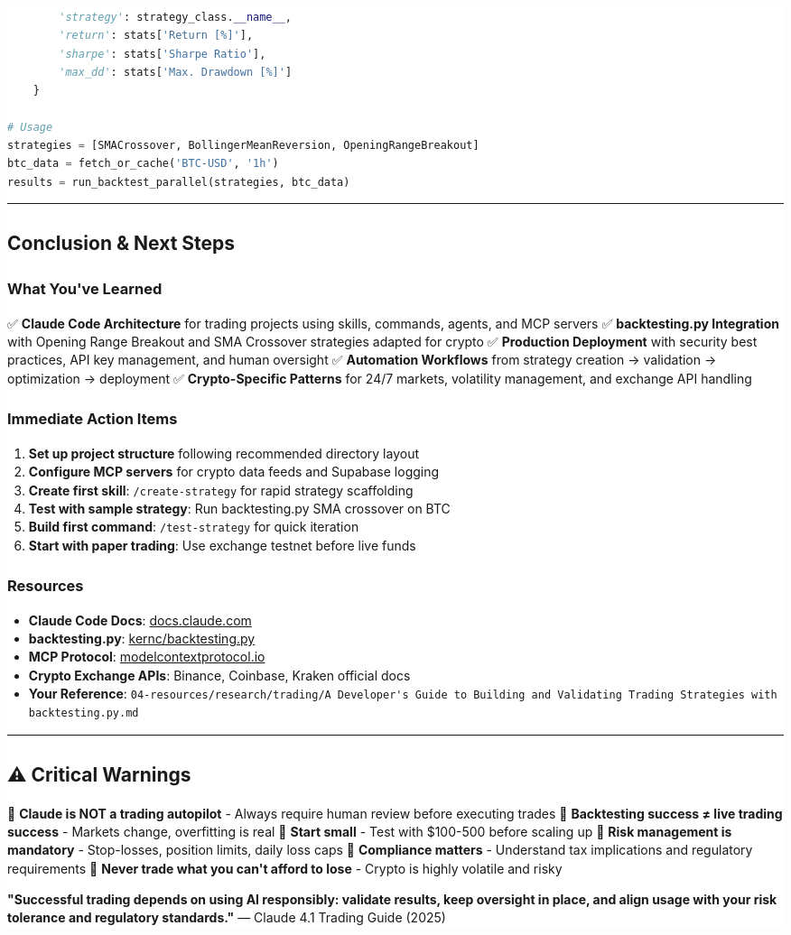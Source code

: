 ```python
        'strategy': strategy_class.__name__,
        'return': stats['Return [%]'],
        'sharpe': stats['Sharpe Ratio'],
        'max_dd': stats['Max. Drawdown [%]']
    }

# Usage
strategies = [SMACrossover, BollingerMeanReversion, OpeningRangeBreakout]
btc_data = fetch_or_cache('BTC-USD', '1h')
results = run_backtest_parallel(strategies, btc_data)
```

---

## Conclusion & Next Steps

### What You've Learned

✅ **Claude Code Architecture** for trading projects using skills, commands, agents, and MCP servers
✅ **backtesting.py Integration** with Opening Range Breakout and SMA Crossover strategies adapted for crypto
✅ **Production Deployment** with security best practices, API key management, and human oversight
✅ **Automation Workflows** from strategy creation → validation → optimization → deployment
✅ **Crypto-Specific Patterns** for 24/7 markets, volatility management, and exchange API handling

### Immediate Action Items

1. **Set up project structure** following recommended directory layout
2. **Configure MCP servers** for crypto data feeds and Supabase logging
3. **Create first skill**: `/create-strategy` for rapid strategy scaffolding
4. **Test with sample strategy**: Run backtesting.py SMA crossover on BTC
5. **Build first command**: `/test-strategy` for quick iteration
6. **Start with paper trading**: Use exchange testnet before live funds

### Resources

- **Claude Code Docs**: [docs.claude.com](https://docs.claude.com)
- **backtesting.py**: [kernc/backtesting.py](https://github.com/kernc/backtesting.py)
- **MCP Protocol**: [modelcontextprotocol.io](https://modelcontextprotocol.io)
- **Crypto Exchange APIs**: Binance, Coinbase, Kraken official docs
- **Your Reference**: `04-resources/research/trading/A Developer's Guide to Building and Validating Trading Strategies with backtesting.py.md`

---

## ⚠️ Critical Warnings

🚨 **Claude is NOT a trading autopilot** - Always require human review before executing trades
🚨 **Backtesting success ≠ live trading success** - Markets change, overfitting is real
🚨 **Start small** - Test with $100-500 before scaling up
🚨 **Risk management is mandatory** - Stop-losses, position limits, daily loss caps
🚨 **Compliance matters** - Understand tax implications and regulatory requirements
🚨 **Never trade what you can't afford to lose** - Crypto is highly volatile and risky

**"Successful trading depends on using AI responsibly: validate results, keep oversight in place, and align usage with your risk tolerance and regulatory standards."** — Claude 4.1 Trading Guide (2025)
